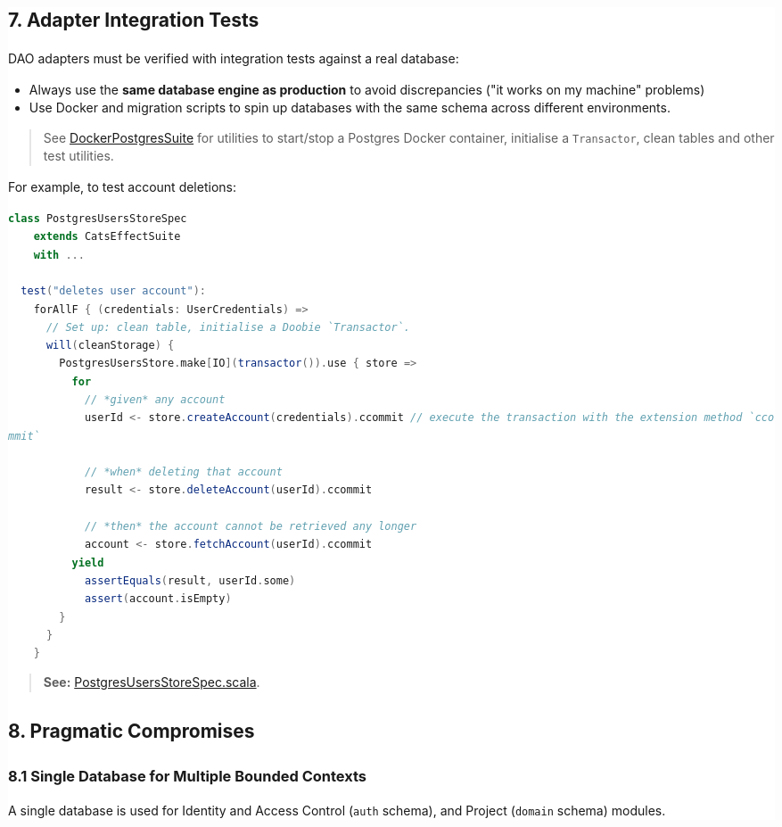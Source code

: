 
## 7. Adapter Integration Tests

DAO adapters must be verified with integration tests against a real database:
  * Always use the **same database engine as production** to avoid discrepancies ("it works on my machine" problems)
  * Use Docker and migration scripts to spin up databases with the same schema across different environments.

> See [DockerPostgresSuite](/storage/src/it/scala/org/fiume/sketch/storage/testkit/DockerPostgresSuite.scala) for utilities to start/stop a Postgres Docker container, initialise a `Transactor`, clean tables and other test utilities.

For example, to test account deletions:

```scala
class PostgresUsersStoreSpec
    extends CatsEffectSuite
    with ...

  test("deletes user account"):
    forAllF { (credentials: UserCredentials) =>
      // Set up: clean table, initialise a Doobie `Transactor`.
      will(cleanStorage) {
        PostgresUsersStore.make[IO](transactor()).use { store =>
          for
            // *given* any account
            userId <- store.createAccount(credentials).ccommit // execute the transaction with the extension method `ccommit`

            // *when* deleting that account
            result <- store.deleteAccount(userId).ccommit

            // *then* the account cannot be retrieved any longer
            account <- store.fetchAccount(userId).ccommit
          yield
            assertEquals(result, userId.some)
            assert(account.isEmpty)
        }
      }
    }
```
> **See:** [PostgresUsersStoreSpec.scala](/storage/src/it/scala/org/fiume/sketch/storage/auth/postgres/PostgresUsersStoreSpec.scala).


## 8. Pragmatic Compromises

### 8.1 Single Database for Multiple Bounded Contexts

A single database is used for Identity and Access Control (`auth` schema), and Project (`domain` schema) modules.
